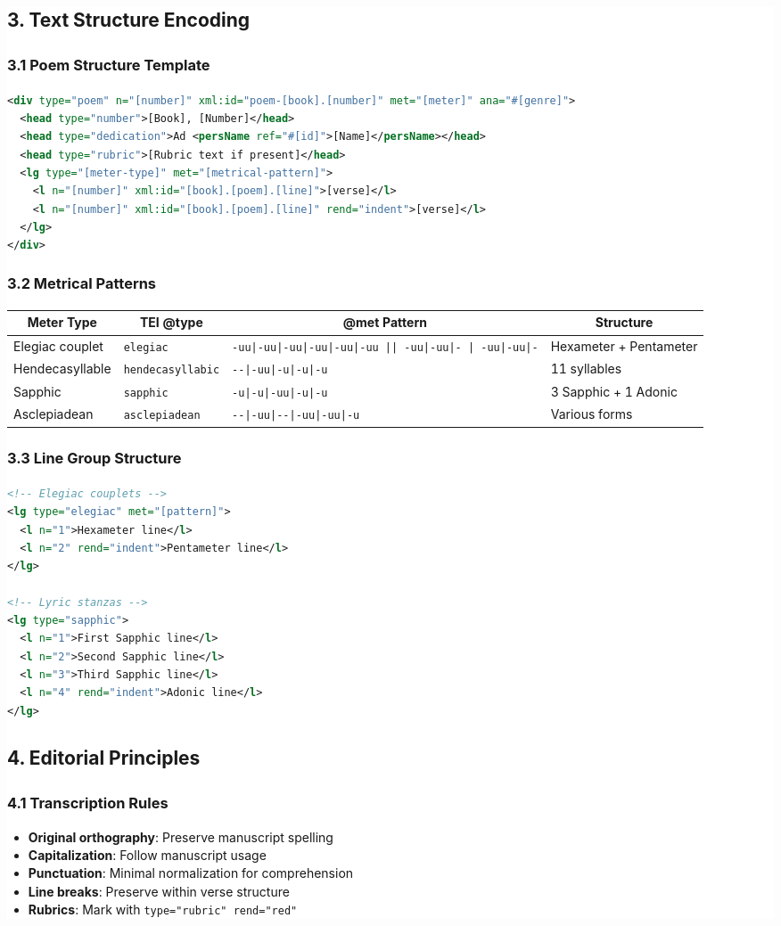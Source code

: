 ## 3. Text Structure Encoding

### 3.1 Poem Structure Template
```xml
<div type="poem" n="[number]" xml:id="poem-[book].[number]" met="[meter]" ana="#[genre]">
  <head type="number">[Book], [Number]</head>
  <head type="dedication">Ad <persName ref="#[id]">[Name]</persName></head>
  <head type="rubric">[Rubric text if present]</head>
  <lg type="[meter-type]" met="[metrical-pattern]">
    <l n="[number]" xml:id="[book].[poem].[line]">[verse]</l>
    <l n="[number]" xml:id="[book].[poem].[line]" rend="indent">[verse]</l>
  </lg>
</div>
```

### 3.2 Metrical Patterns

| Meter Type | TEI @type | @met Pattern | Structure |
|------------|-----------|--------------|-----------|
| Elegiac couplet | `elegiac` | `-uu\|-uu\|-uu\|-uu\|-uu\|-uu \|\| -uu\|-uu\|- \| -uu\|-uu\|-` | Hexameter + Pentameter |
| Hendecasyllable | `hendecasyllabic` | `--\|-uu\|-u\|-u\|-u` | 11 syllables |
| Sapphic | `sapphic` | `-u\|-u\|-uu\|-u\|-u` | 3 Sapphic + 1 Adonic |
| Asclepiadean | `asclepiadean` | `--\|-uu\|--\|-uu\|-uu\|-u` | Various forms |

### 3.3 Line Group Structure
```xml
<!-- Elegiac couplets -->
<lg type="elegiac" met="[pattern]">
  <l n="1">Hexameter line</l>
  <l n="2" rend="indent">Pentameter line</l>
</lg>

<!-- Lyric stanzas -->
<lg type="sapphic">
  <l n="1">First Sapphic line</l>
  <l n="2">Second Sapphic line</l>
  <l n="3">Third Sapphic line</l>
  <l n="4" rend="indent">Adonic line</l>
</lg>
```

## 4. Editorial Principles

### 4.1 Transcription Rules
- **Original orthography**: Preserve manuscript spelling
- **Capitalization**: Follow manuscript usage
- **Punctuation**: Minimal normalization for comprehension
- **Line breaks**: Preserve within verse structure
- **Rubrics**: Mark with `type="rubric" rend="red"`
